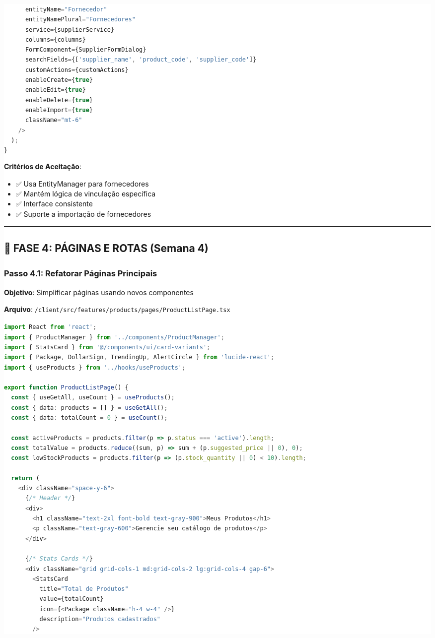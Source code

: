 ```typescript
      entityName="Fornecedor"
      entityNamePlural="Fornecedores"
      service={supplierService}
      columns={columns}
      FormComponent={SupplierFormDialog}
      searchFields={['supplier_name', 'product_code', 'supplier_code']}
      customActions={customActions}
      enableCreate={true}
      enableEdit={true}
      enableDelete={true}
      enableImport={true}
      className="mt-6"
    />
  );
}
```

**Critérios de Aceitação**:
- ✅ Usa EntityManager para fornecedores
- ✅ Mantém lógica de vinculação específica
- ✅ Interface consistente
- ✅ Suporte a importação de fornecedores

---

## 📄 **FASE 4: PÁGINAS E ROTAS (Semana 4)**

### **Passo 4.1: Refatorar Páginas Principais**
**Objetivo**: Simplificar páginas usando novos componentes

**Arquivo**: `/client/src/features/products/pages/ProductListPage.tsx`

```typescript
import React from 'react';
import { ProductManager } from '../components/ProductManager';
import { StatsCard } from '@/components/ui/card-variants';
import { Package, DollarSign, TrendingUp, AlertCircle } from 'lucide-react';
import { useProducts } from '../hooks/useProducts';

export function ProductListPage() {
  const { useGetAll, useCount } = useProducts();
  const { data: products = [] } = useGetAll();
  const { data: totalCount = 0 } = useCount();

  const activeProducts = products.filter(p => p.status === 'active').length;
  const totalValue = products.reduce((sum, p) => sum + (p.suggested_price || 0), 0);
  const lowStockProducts = products.filter(p => (p.stock_quantity || 0) < 10).length;

  return (
    <div className="space-y-6">
      {/* Header */}
      <div>
        <h1 className="text-2xl font-bold text-gray-900">Meus Produtos</h1>
        <p className="text-gray-600">Gerencie seu catálogo de produtos</p>
      </div>

      {/* Stats Cards */}
      <div className="grid grid-cols-1 md:grid-cols-2 lg:grid-cols-4 gap-6">
        <StatsCard
          title="Total de Produtos"
          value={totalCount}
          icon={<Package className="h-4 w-4" />}
          description="Produtos cadastrados"
        />
```